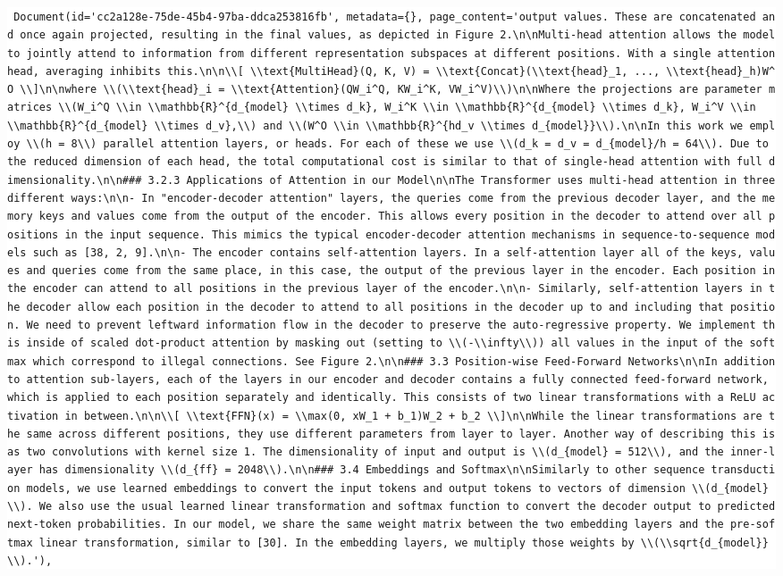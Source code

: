      Document(id='cc2a128e-75de-45b4-97ba-ddca253816fb', metadata={}, page_content='output values. These are concatenated and once again projected, resulting in the final values, as depicted in Figure 2.\n\nMulti-head attention allows the model to jointly attend to information from different representation subspaces at different positions. With a single attention head, averaging inhibits this.\n\n\\[ \\text{MultiHead}(Q, K, V) = \\text{Concat}(\\text{head}_1, ..., \\text{head}_h)W^O \\]\n\nwhere \\(\\text{head}_i = \\text{Attention}(QW_i^Q, KW_i^K, VW_i^V)\\)\n\nWhere the projections are parameter matrices \\(W_i^Q \\in \\mathbb{R}^{d_{model} \\times d_k}, W_i^K \\in \\mathbb{R}^{d_{model} \\times d_k}, W_i^V \\in \\mathbb{R}^{d_{model} \\times d_v},\\) and \\(W^O \\in \\mathbb{R}^{hd_v \\times d_{model}}\\).\n\nIn this work we employ \\(h = 8\\) parallel attention layers, or heads. For each of these we use \\(d_k = d_v = d_{model}/h = 64\\). Due to the reduced dimension of each head, the total computational cost is similar to that of single-head attention with full dimensionality.\n\n### 3.2.3 Applications of Attention in our Model\n\nThe Transformer uses multi-head attention in three different ways:\n\n- In "encoder-decoder attention" layers, the queries come from the previous decoder layer, and the memory keys and values come from the output of the encoder. This allows every position in the decoder to attend over all positions in the input sequence. This mimics the typical encoder-decoder attention mechanisms in sequence-to-sequence models such as [38, 2, 9].\n\n- The encoder contains self-attention layers. In a self-attention layer all of the keys, values and queries come from the same place, in this case, the output of the previous layer in the encoder. Each position in the encoder can attend to all positions in the previous layer of the encoder.\n\n- Similarly, self-attention layers in the decoder allow each position in the decoder to attend to all positions in the decoder up to and including that position. We need to prevent leftward information flow in the decoder to preserve the auto-regressive property. We implement this inside of scaled dot-product attention by masking out (setting to \\(-\\infty\\)) all values in the input of the softmax which correspond to illegal connections. See Figure 2.\n\n### 3.3 Position-wise Feed-Forward Networks\n\nIn addition to attention sub-layers, each of the layers in our encoder and decoder contains a fully connected feed-forward network, which is applied to each position separately and identically. This consists of two linear transformations with a ReLU activation in between.\n\n\\[ \\text{FFN}(x) = \\max(0, xW_1 + b_1)W_2 + b_2 \\]\n\nWhile the linear transformations are the same across different positions, they use different parameters from layer to layer. Another way of describing this is as two convolutions with kernel size 1. The dimensionality of input and output is \\(d_{model} = 512\\), and the inner-layer has dimensionality \\(d_{ff} = 2048\\).\n\n### 3.4 Embeddings and Softmax\n\nSimilarly to other sequence transduction models, we use learned embeddings to convert the input tokens and output tokens to vectors of dimension \\(d_{model}\\). We also use the usual learned linear transformation and softmax function to convert the decoder output to predicted next-token probabilities. In our model, we share the same weight matrix between the two embedding layers and the pre-softmax linear transformation, similar to [30]. In the embedding layers, we multiply those weights by \\(\\sqrt{d_{model}}\\).'),